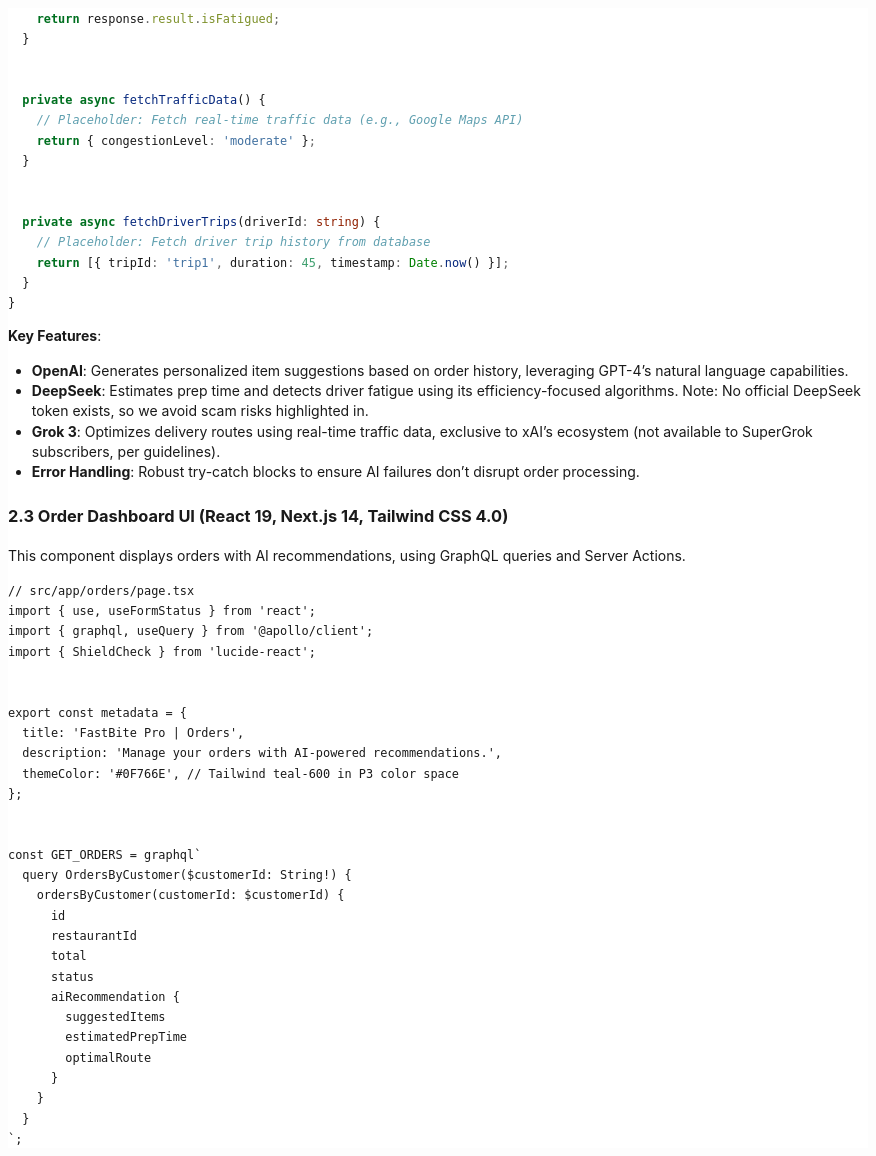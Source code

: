 ```typescript
    return response.result.isFatigued;
  }


  private async fetchTrafficData() {
    // Placeholder: Fetch real-time traffic data (e.g., Google Maps API)
    return { congestionLevel: 'moderate' };
  }


  private async fetchDriverTrips(driverId: string) {
    // Placeholder: Fetch driver trip history from database
    return [{ tripId: 'trip1', duration: 45, timestamp: Date.now() }];
  }
}
```


**Key Features**:
- **OpenAI**: Generates personalized item suggestions based on order history, leveraging GPT-4’s natural language capabilities.[](https://cointelegraph.com/learn/articles/grok-3-vs-chatgpt-vs-deepseek-vs-claude-vs-gemini)
- **DeepSeek**: Estimates prep time and detects driver fatigue using its efficiency-focused algorithms. Note: No official DeepSeek token exists, so we avoid scam risks highlighted in.[](https://cointelegraph.com/learn/articles/grok-3-vs-chatgpt-vs-deepseek-vs-claude-vs-gemini)[](https://decrypt.co/303037/scammy-deepseek-ai-crypto-tokens-solana-ethereum)
- **Grok 3**: Optimizes delivery routes using real-time traffic data, exclusive to xAI’s ecosystem (not available to SuperGrok subscribers, per guidelines).
- **Error Handling**: Robust try-catch blocks to ensure AI failures don’t disrupt order processing.


### 2.3 Order Dashboard UI (React 19, Next.js 14, Tailwind CSS 4.0)
This component displays orders with AI recommendations, using GraphQL queries and Server Actions.


```tsx
// src/app/orders/page.tsx
import { use, useFormStatus } from 'react';
import { graphql, useQuery } from '@apollo/client';
import { ShieldCheck } from 'lucide-react';


export const metadata = {
  title: 'FastBite Pro | Orders',
  description: 'Manage your orders with AI-powered recommendations.',
  themeColor: '#0F766E', // Tailwind teal-600 in P3 color space
};


const GET_ORDERS = graphql`
  query OrdersByCustomer($customerId: String!) {
    ordersByCustomer(customerId: $customerId) {
      id
      restaurantId
      total
      status
      aiRecommendation {
        suggestedItems
        estimatedPrepTime
        optimalRoute
      }
    }
  }
`;
```